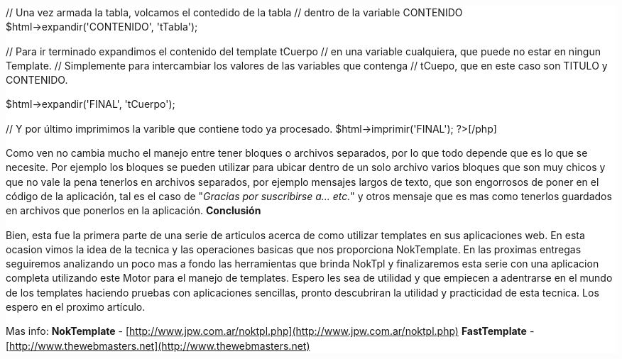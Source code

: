 // Una vez armada la tabla, volcamos el contedido de la tabla
// dentro de la variable CONTENIDO  
$html->expandir('CONTENIDO', 'tTabla');

// Para ir terminado expandimos el contenido del template tCuerpo
// en una variable cualquiera, que puede no estar en ningun Template.
// Simplemente para intercambiar los valores de las variables que contenga
// tCuepo, que en este caso son TITULO y CONTENIDO.

$html->expandir('FINAL', 'tCuerpo');

// Y por último imprimimos la varible que contiene todo ya procesado.
$html->imprimir('FINAL');
?>[/php]

Como ven no cambia mucho el manejo entre tener bloques o archivos separados, por lo que todo depende que es lo que se necesite. Por ejemplo los bloques se pueden utilizar para ubicar dentro de un solo archivo varios bloques que son muy chicos y que no vale la pena tenerlos en archivos separados, por ejemplo mensajes largos de texto, que son engorrosos de poner en el código de la aplicación, tal es el caso de "_Gracias por suscribirse a... etc._" y otros mensaje que es mas como tenerlos guardados en archivos que ponerlos en la aplicación.
**Conclusión**

Bien, esta fue la primera parte de una serie de articulos acerca de como utilizar templates en sus aplicaciones web. En esta ocasion vimos la idea de la tecnica y las operaciones basicas que nos proporciona NokTemplate. En las proximas entregas seguiremos analizando un poco mas a fondo las herramientas que brinda NokTpl y finalizaremos esta serie con una aplicacion completa utilizando este Motor para el manejo de templates. Espero les sea de utilidad y que empiecen a adentrarse en el mundo de los templates haciendo pruebas con aplicaciones sencillas, pronto descubriran la utilidad y practicidad de esta tecnica. Los espero en el proximo artículo.

Mas info:
    **NokTemplate** - [http://www.jpw.com.ar/noktpl.php](http://www.jpw.com.ar/noktpl.php)
    **FastTemplate** - [http://www.thewebmasters.net](http://www.thewebmasters.net)
